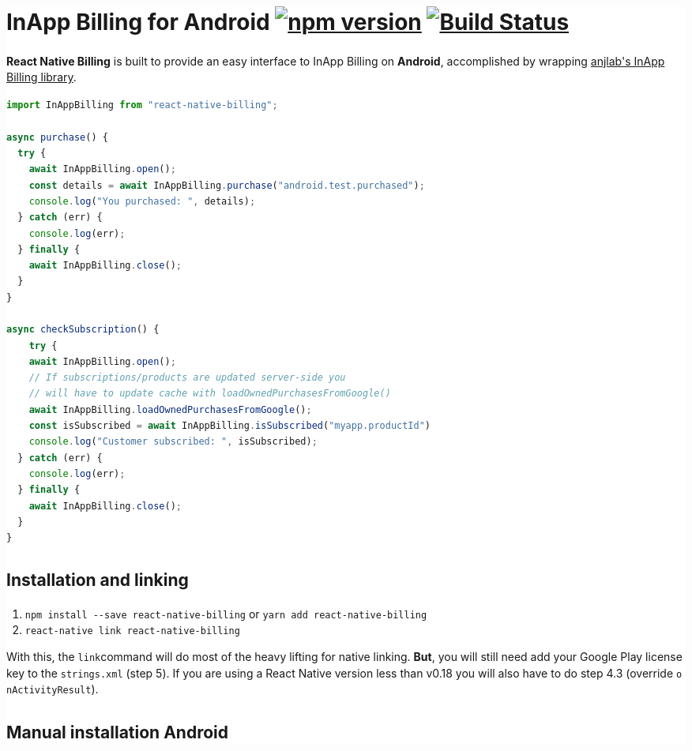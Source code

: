 # InApp Billing for Android [![npm version](https://img.shields.io/npm/v/react-native-billing.svg)](https://www.npmjs.com/package/react-native-billing) [![Build Status](https://travis-ci.org/idehub/react-native-billing.svg?branch=master)](https://travis-ci.org/idehub/react-native-billing)

**React Native Billing** is built to provide an easy interface to InApp Billing on **Android**, accomplished by wrapping [anjlab's InApp Billing library](https://github.com/anjlab/android-inapp-billing-v3).

```js
import InAppBilling from "react-native-billing";

async purchase() {
  try {
    await InAppBilling.open();
    const details = await InAppBilling.purchase("android.test.purchased");
    console.log("You purchased: ", details);
  } catch (err) {
    console.log(err);
  } finally {
    await InAppBilling.close();
  }
}

async checkSubscription() {
    try {
    await InAppBilling.open();
    // If subscriptions/products are updated server-side you
    // will have to update cache with loadOwnedPurchasesFromGoogle()
    await InAppBilling.loadOwnedPurchasesFromGoogle();
    const isSubscribed = await InAppBilling.isSubscribed("myapp.productId")
    console.log("Customer subscribed: ", isSubscribed);
  } catch (err) {
    console.log(err);
  } finally {
    await InAppBilling.close();
  }
}
```

## Installation and linking

1.  `npm install --save react-native-billing` or `yarn add react-native-billing`
2.  `react-native link react-native-billing`

With this, the `link`command will do most of the heavy lifting for native linking. **But**, you will still need add your Google Play license key to the `strings.xml` (step 5). If you are using a React Native version less than v0.18 you will also have to do step 4.3 (override `onActivityResult`).

## Manual installation Android

